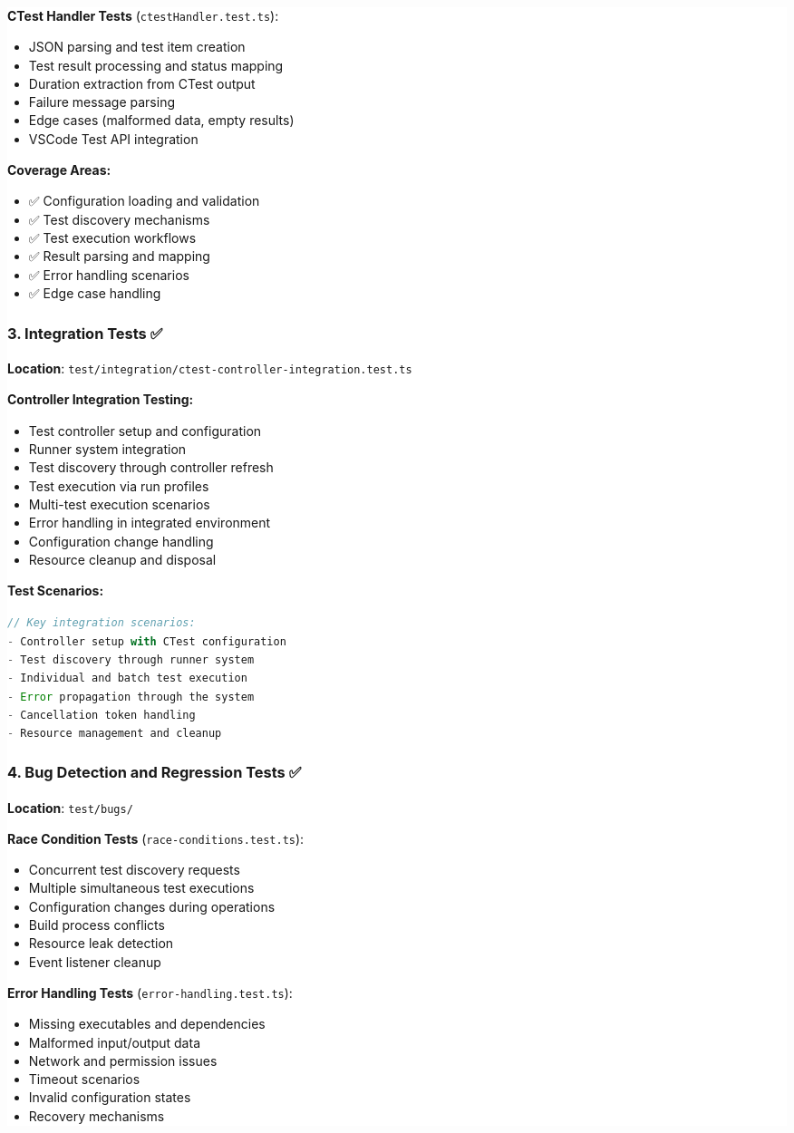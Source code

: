 **CTest Handler Tests** (`ctestHandler.test.ts`):
- JSON parsing and test item creation
- Test result processing and status mapping
- Duration extraction from CTest output
- Failure message parsing
- Edge cases (malformed data, empty results)
- VSCode Test API integration

**Coverage Areas:**
- ✅ Configuration loading and validation
- ✅ Test discovery mechanisms
- ✅ Test execution workflows
- ✅ Result parsing and mapping
- ✅ Error handling scenarios
- ✅ Edge case handling

### 3. Integration Tests ✅
**Location**: `test/integration/ctest-controller-integration.test.ts`

**Controller Integration Testing:**
- Test controller setup and configuration
- Runner system integration
- Test discovery through controller refresh
- Test execution via run profiles
- Multi-test execution scenarios
- Error handling in integrated environment
- Configuration change handling
- Resource cleanup and disposal

**Test Scenarios:**
```typescript
// Key integration scenarios:
- Controller setup with CTest configuration
- Test discovery through runner system
- Individual and batch test execution
- Error propagation through the system
- Cancellation token handling
- Resource management and cleanup
```

### 4. Bug Detection and Regression Tests ✅
**Location**: `test/bugs/`

**Race Condition Tests** (`race-conditions.test.ts`):
- Concurrent test discovery requests
- Multiple simultaneous test executions
- Configuration changes during operations
- Build process conflicts
- Resource leak detection
- Event listener cleanup

**Error Handling Tests** (`error-handling.test.ts`):
- Missing executables and dependencies
- Malformed input/output data
- Network and permission issues
- Timeout scenarios
- Invalid configuration states
- Recovery mechanisms
